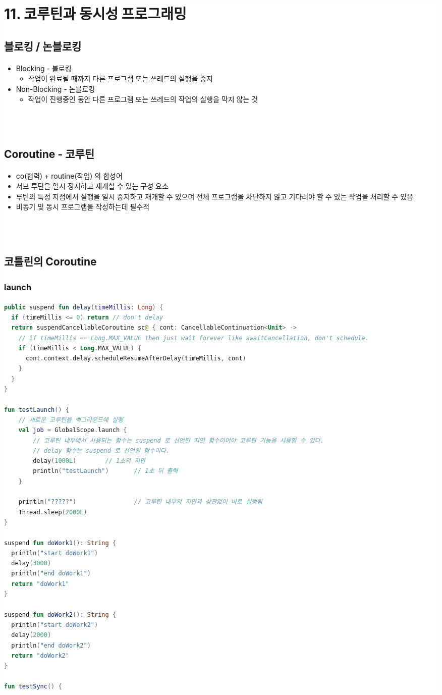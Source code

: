 # 11. 코루틴과 동시성 프로그래밍

## 블로킹 / 논블로킹
- Blocking - 블로킹
  - 작업이 완료될 때까지 다른 프로그램 또는 쓰레드의 실행을 중지
- Non-Blocking - 논블로킹
  - 작업이 진행중인 동안 다른 프로그램 또는 쓰레드의 작업의 실행을 막지 않는 것

<br/><br/>

## Coroutine - 코루틴
- co(협력) + routine(작업) 의 합성어
- 서브 루틴을 일시 정지하고 재개할 수 있는 구성 요소
- 루틴의 특정 지점에서 실행을 일시 중지하고 재개할 수 있으며 전체 프로그램을 차단하지 않고 기다려야 할 수 있는 작업을 처리할 수 있음
- 비동기 및 동시 프로그램을 작성하는데 필수적

<br/><br/>

## 코틀린의 Coroutine
### launch
```kotlin
public suspend fun delay(timeMillis: Long) {
  if (timeMillis <= 0) return // don't delay
  return suspendCancellableCoroutine sc@ { cont: CancellableContinuation<Unit> ->
    // if timeMillis == Long.MAX_VALUE then just wait forever like awaitCancellation, don't schedule.
    if (timeMillis < Long.MAX_VALUE) {
      cont.context.delay.scheduleResumeAfterDelay(timeMillis, cont)
    }
  }
}

fun testLaunch() {
    // 새로운 코루틴을 백그라운드에 실행
    val job = GlobalScope.launch {
        // 코루틴 내부에서 사용되는 함수는 suspend 로 선언된 지연 함수이어야 코루틴 기능을 사용할 수 있다.
        // delay 함수는 suspend 로 선언된 함수이다.
        delay(1000L)        // 1초의 지연
        println("testLaunch")       // 1초 뒤 출력
    }

    println("?????")                // 코루틴 내부의 지연과 상관없이 바로 실행됨
    Thread.sleep(2000L)
}

suspend fun doWork1(): String {
  println("start doWork1")
  delay(3000)
  println("end doWork1")
  return "doWork1"
}

suspend fun doWork2(): String {
  println("start doWork2")
  delay(2000)
  println("end doWork2")
  return "doWork2"
}

fun testSync() {
```